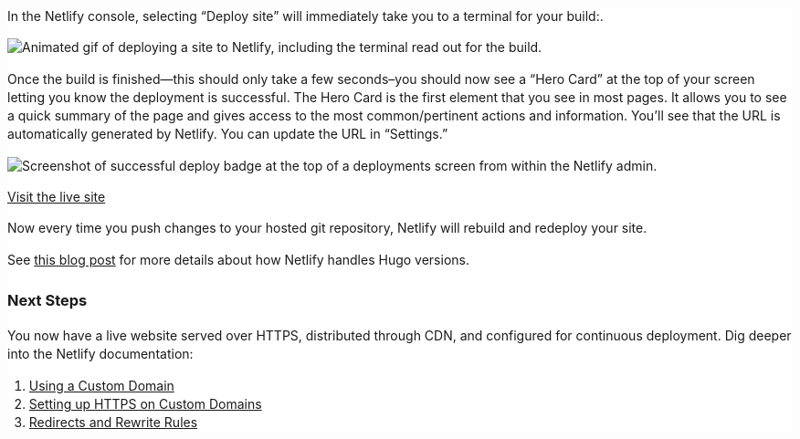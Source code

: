 In the Netlify console, selecting “Deploy site” will immediately take you to a terminal for your build:.

![Animated gif of deploying a site to Netlify, including the terminal read out for the build.](https://d33wubrfki0l68.cloudfront.net/a9f55d92792a554cb775cd0d10eddf445338b83a/0a424/images/hosting-and-deployment/hosting-on-netlify/netlify-deploying-site.gif)

Once the build is finished—this should only take a few seconds–you should now see a “Hero Card” at the top of your screen letting you know the deployment is successful. The Hero Card is the first element that you see in most pages. It allows you to see a quick summary of the page and gives access to the most common/pertinent actions and information. You’ll see that the URL is automatically generated by Netlify. You can update the URL in “Settings.”

![Screenshot of successful deploy badge at the top of a deployments screen from within the Netlify admin.](https://d33wubrfki0l68.cloudfront.net/e2ea775b0985b93f2e0d7c88ae134e90c3e7446e/8a3d7/images/hosting-and-deployment/hosting-on-netlify/netlify-deploy-published.jpg)

[Visit the live site](https://smartworkz.netlify.app/)

Now every time you push changes to your hosted git repository, Netlify will rebuild and redeploy your site.

See [this blog post](https://www.netlify.com/blog/2017/04/11/netlify-plus-hugo-0.20-and-beyond/) for more details about how Netlify handles Hugo versions.

### Next Steps

You now have a live website served over HTTPS, distributed through CDN, and configured for continuous deployment. Dig deeper into the Netlify documentation:

1. [Using a Custom Domain](https://www.netlify.com/docs/custom-domains/)
2. [Setting up HTTPS on Custom Domains](https://www.netlify.com/docs/ssl/)
3. [Redirects and Rewrite Rules](https://www.netlify.com/docs/redirects/)
